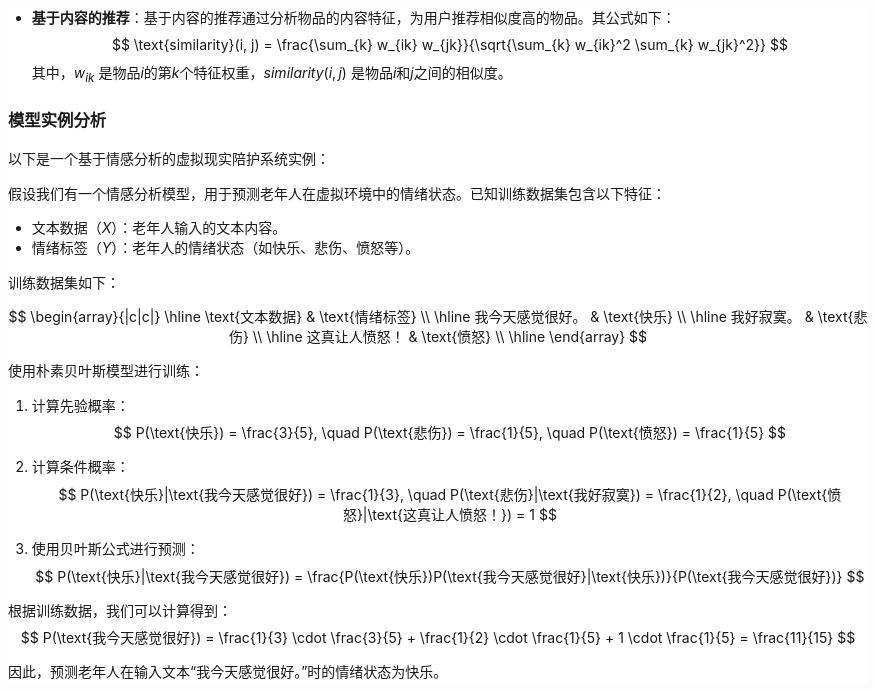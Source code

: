    - **基于内容的推荐**：基于内容的推荐通过分析物品的内容特征，为用户推荐相似度高的物品。其公式如下：
     $$
     \text{similarity}(i, j) = \frac{\sum_{k} w_{ik} w_{jk}}{\sqrt{\sum_{k} w_{ik}^2 \sum_{k} w_{jk}^2}}
     $$
     其中，$w_{ik}$ 是物品$i$的第$k$个特征权重，$similarity(i, j)$ 是物品$i$和$j$之间的相似度。

### 模型实例分析

以下是一个基于情感分析的虚拟现实陪护系统实例：

假设我们有一个情感分析模型，用于预测老年人在虚拟环境中的情绪状态。已知训练数据集包含以下特征：

- 文本数据（$X$）：老年人输入的文本内容。
- 情绪标签（$Y$）：老年人的情绪状态（如快乐、悲伤、愤怒等）。

训练数据集如下：

$$
\begin{array}{|c|c|}
\hline
\text{文本数据} & \text{情绪标签} \\
\hline
我今天感觉很好。 & \text{快乐} \\
\hline
我好寂寞。 & \text{悲伤} \\
\hline
这真让人愤怒！ & \text{愤怒} \\
\hline
\end{array}
$$

使用朴素贝叶斯模型进行训练：

1. 计算先验概率：
   $$
   P(\text{快乐}) = \frac{3}{5}, \quad P(\text{悲伤}) = \frac{1}{5}, \quad P(\text{愤怒}) = \frac{1}{5}
   $$

2. 计算条件概率：
   $$
   P(\text{快乐}|\text{我今天感觉很好}) = \frac{1}{3}, \quad P(\text{悲伤}|\text{我好寂寞}) = \frac{1}{2}, \quad P(\text{愤怒}|\text{这真让人愤怒！}) = 1
   $$

3. 使用贝叶斯公式进行预测：
   $$
   P(\text{快乐}|\text{我今天感觉很好}) = \frac{P(\text{快乐})P(\text{我今天感觉很好}|\text{快乐})}{P(\text{我今天感觉很好})}
   $$

根据训练数据，我们可以计算得到：
$$
P(\text{我今天感觉很好}) = \frac{1}{3} \cdot \frac{3}{5} + \frac{1}{2} \cdot \frac{1}{5} + 1 \cdot \frac{1}{5} = \frac{11}{15}
$$

因此，预测老年人在输入文本“我今天感觉很好。”时的情绪状态为快乐。

